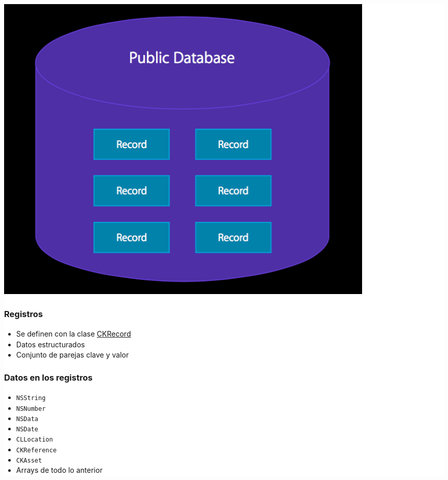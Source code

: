 <img src="images/records.png" width=700px/>






### Registros

- Se definen con la clase [CKRecord](https://developer.apple.com/library/ios/documentation/CloudKit/Reference/CKRecord_class/)
- Datos estructurados
- Conjunto de parejas clave y valor





### Datos en los registros

- `NSString`
- `NSNumber`
- `NSData`
- `NSDate`
- `CLLocation`
- `CKReference`
- `CKAsset`
- Arrays de todo lo anterior
